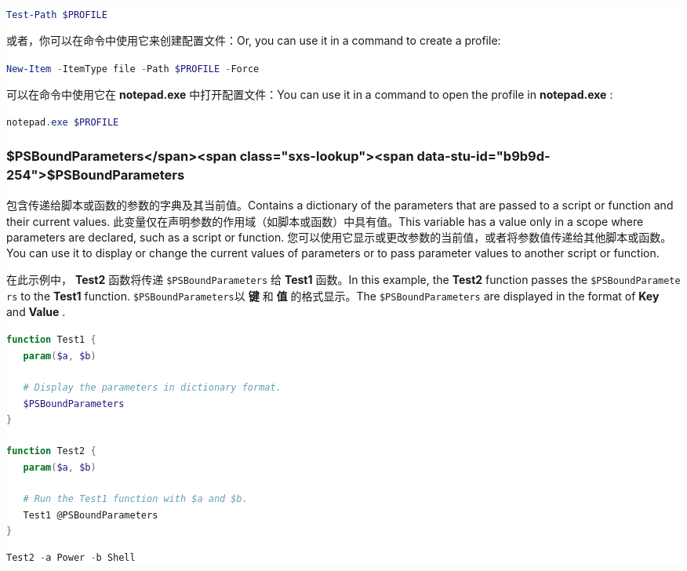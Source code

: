 ```powershell
Test-Path $PROFILE
```

<span data-ttu-id="b9b9d-252">或者，你可以在命令中使用它来创建配置文件：</span><span class="sxs-lookup"><span data-stu-id="b9b9d-252">Or, you can use it in a command to create a profile:</span></span>

```powershell
New-Item -ItemType file -Path $PROFILE -Force
```

<span data-ttu-id="b9b9d-253">可以在命令中使用它在 **notepad.exe** 中打开配置文件：</span><span class="sxs-lookup"><span data-stu-id="b9b9d-253">You can use it in a command to open the profile in **notepad.exe** :</span></span>

```powershell
notepad.exe $PROFILE
```

### <a name="psboundparameters"></a><span data-ttu-id="b9b9d-254">$PSBoundParameters</span><span class="sxs-lookup"><span data-stu-id="b9b9d-254">$PSBoundParameters</span></span>

<span data-ttu-id="b9b9d-255">包含传递给脚本或函数的参数的字典及其当前值。</span><span class="sxs-lookup"><span data-stu-id="b9b9d-255">Contains a dictionary of the parameters that are passed to a script or function and their current values.</span></span> <span data-ttu-id="b9b9d-256">此变量仅在声明参数的作用域（如脚本或函数）中具有值。</span><span class="sxs-lookup"><span data-stu-id="b9b9d-256">This variable has a value only in a scope where parameters are declared, such as a script or function.</span></span> <span data-ttu-id="b9b9d-257">您可以使用它显示或更改参数的当前值，或者将参数值传递给其他脚本或函数。</span><span class="sxs-lookup"><span data-stu-id="b9b9d-257">You can use it to display or change the current values of parameters or to pass parameter values to another script or function.</span></span>

<span data-ttu-id="b9b9d-258">在此示例中， **Test2** 函数将传递 `$PSBoundParameters` 给 **Test1** 函数。</span><span class="sxs-lookup"><span data-stu-id="b9b9d-258">In this example, the **Test2** function passes the `$PSBoundParameters` to the **Test1** function.</span></span> <span data-ttu-id="b9b9d-259">`$PSBoundParameters`以 **键** 和 **值** 的格式显示。</span><span class="sxs-lookup"><span data-stu-id="b9b9d-259">The `$PSBoundParameters` are displayed in the format of **Key** and **Value** .</span></span>

```powershell
function Test1 {
   param($a, $b)

   # Display the parameters in dictionary format.
   $PSBoundParameters
}

function Test2 {
   param($a, $b)

   # Run the Test1 function with $a and $b.
   Test1 @PSBoundParameters
}
```

```powershell
Test2 -a Power -b Shell
```
